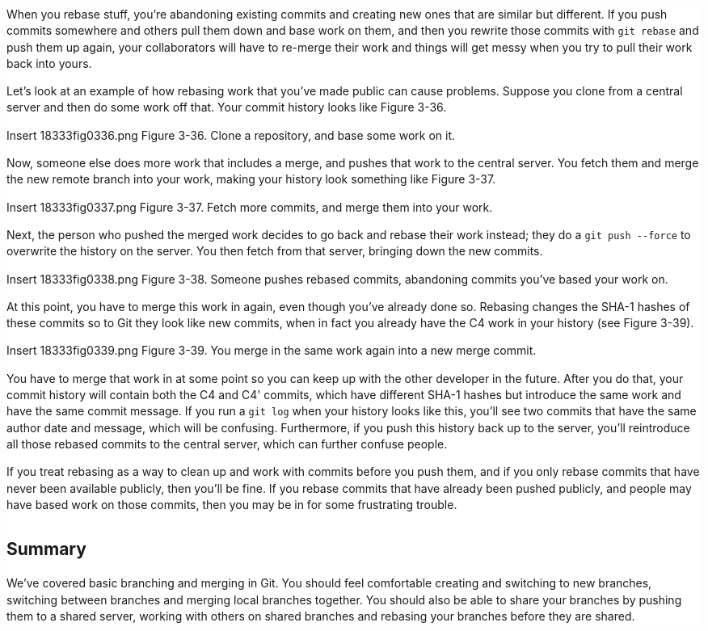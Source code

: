 When you rebase stuff, you’re abandoning existing commits and creating new ones that are similar but different. If you push commits somewhere and others pull them down and base work on them, and then you rewrite those commits with `git rebase` and push them up again, your collaborators will have to re-merge their work and things will get messy when you try to pull their work back into yours.

Let’s look at an example of how rebasing work that you’ve made public can cause problems. Suppose you clone from a central server and then do some work off that. Your commit history looks like Figure 3-36.

Insert 18333fig0336.png 
Figure 3-36. Clone a repository, and base some work on it.

Now, someone else does more work that includes a merge, and pushes that work to the central server. You fetch them and merge the new remote branch into your work, making your history look something like Figure 3-37.

Insert 18333fig0337.png 
Figure 3-37. Fetch more commits, and merge them into your work.

Next, the person who pushed the merged work decides to go back and rebase their work instead; they do a `git push --force` to overwrite the history on the server. You then fetch from that server, bringing down the new commits.

Insert 18333fig0338.png 
Figure 3-38. Someone pushes rebased commits, abandoning commits you’ve based your work on.

At this point, you have to merge this work in again, even though you’ve already done so. Rebasing changes the SHA-1 hashes of these commits so to Git they look like new commits, when in fact you already have the C4 work in your history (see Figure 3-39).

Insert 18333fig0339.png 
Figure 3-39. You merge in the same work again into a new merge commit.

You have to merge that work in at some point so you can keep up with the other developer in the future. After you do that, your commit history will contain both the C4 and C4' commits, which have different SHA-1 hashes but introduce the same work and have the same commit message. If you run a `git log` when your history looks like this, you’ll see two commits that have the same author date and message, which will be confusing. Furthermore, if you push this history back up to the server, you’ll reintroduce all those rebased commits to the central server, which can further confuse people.

If you treat rebasing as a way to clean up and work with commits before you push them, and if you only rebase commits that have never been available publicly, then you’ll be fine. If you rebase commits that have already been pushed publicly, and people may have based work on those commits, then you may be in for some frustrating trouble.

## Summary ##

We’ve covered basic branching and merging in Git. You should feel comfortable creating and switching to new branches, switching between branches and merging local branches together.  You should also be able to share your branches by pushing them to a shared server, working with others on shared branches and rebasing your branches before they are shared.
